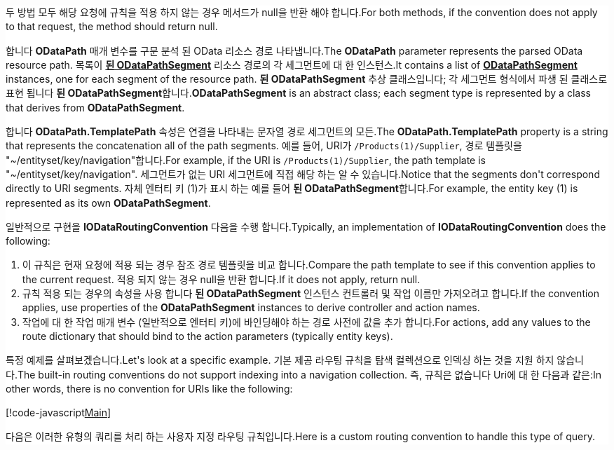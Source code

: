 <span data-ttu-id="4e9e8-262">두 방법 모두 해당 요청에 규칙을 적용 하지 않는 경우 메서드가 null을 반환 해야 합니다.</span><span class="sxs-lookup"><span data-stu-id="4e9e8-262">For both methods, if the convention does not apply to that request, the method should return null.</span></span>

<span data-ttu-id="4e9e8-263">합니다 **ODataPath** 매개 변수를 구문 분석 된 OData 리소스 경로 나타냅니다.</span><span class="sxs-lookup"><span data-stu-id="4e9e8-263">The **ODataPath** parameter represents the parsed OData resource path.</span></span> <span data-ttu-id="4e9e8-264">목록이 **[된 ODataPathSegment](https://msdn.microsoft.com/library/system.web.http.odata.routing.odatapathsegment.aspx)** 리소스 경로의 각 세그먼트에 대 한 인스턴스.</span><span class="sxs-lookup"><span data-stu-id="4e9e8-264">It contains a list of **[ODataPathSegment](https://msdn.microsoft.com/library/system.web.http.odata.routing.odatapathsegment.aspx)** instances, one for each segment of the resource path.</span></span> <span data-ttu-id="4e9e8-265">**된 ODataPathSegment** 추상 클래스입니다; 각 세그먼트 형식에서 파생 된 클래스로 표현 됩니다 **된 ODataPathSegment**합니다.</span><span class="sxs-lookup"><span data-stu-id="4e9e8-265">**ODataPathSegment** is an abstract class; each segment type is represented by a class that derives from **ODataPathSegment**.</span></span>

<span data-ttu-id="4e9e8-266">합니다 **ODataPath.TemplatePath** 속성은 연결을 나타내는 문자열 경로 세그먼트의 모든.</span><span class="sxs-lookup"><span data-stu-id="4e9e8-266">The **ODataPath.TemplatePath** property is a string that represents the concatenation all of the path segments.</span></span> <span data-ttu-id="4e9e8-267">예를 들어, URI가 `/Products(1)/Supplier`, 경로 템플릿을 &quot;~/entityset/key/navigation&quot;합니다.</span><span class="sxs-lookup"><span data-stu-id="4e9e8-267">For example, if the URI is `/Products(1)/Supplier`, the path template is &quot;~/entityset/key/navigation&quot;.</span></span> <span data-ttu-id="4e9e8-268">세그먼트가 없는 URI 세그먼트에 직접 해당 하는 알 수 있습니다.</span><span class="sxs-lookup"><span data-stu-id="4e9e8-268">Notice that the segments don't correspond directly to URI segments.</span></span> <span data-ttu-id="4e9e8-269">자체 엔터티 키 (1)가 표시 하는 예를 들어 **된 ODataPathSegment**합니다.</span><span class="sxs-lookup"><span data-stu-id="4e9e8-269">For example, the entity key (1) is represented as its own **ODataPathSegment**.</span></span>

<span data-ttu-id="4e9e8-270">일반적으로 구현을 **IODataRoutingConvention** 다음을 수행 합니다.</span><span class="sxs-lookup"><span data-stu-id="4e9e8-270">Typically, an implementation of **IODataRoutingConvention** does the following:</span></span>

1. <span data-ttu-id="4e9e8-271">이 규칙은 현재 요청에 적용 되는 경우 참조 경로 템플릿을 비교 합니다.</span><span class="sxs-lookup"><span data-stu-id="4e9e8-271">Compare the path template to see if this convention applies to the current request.</span></span> <span data-ttu-id="4e9e8-272">적용 되지 않는 경우 null을 반환 합니다.</span><span class="sxs-lookup"><span data-stu-id="4e9e8-272">If it does not apply, return null.</span></span>
2. <span data-ttu-id="4e9e8-273">규칙 적용 되는 경우의 속성을 사용 합니다 **된 ODataPathSegment** 인스턴스 컨트롤러 및 작업 이름만 가져오려고 합니다.</span><span class="sxs-lookup"><span data-stu-id="4e9e8-273">If the convention applies, use properties of the **ODataPathSegment** instances to derive controller and action names.</span></span>
3. <span data-ttu-id="4e9e8-274">작업에 대 한 작업 매개 변수 (일반적으로 엔터티 키)에 바인딩해야 하는 경로 사전에 값을 추가 합니다.</span><span class="sxs-lookup"><span data-stu-id="4e9e8-274">For actions, add any values to the route dictionary that should bind to the action parameters (typically entity keys).</span></span>

<span data-ttu-id="4e9e8-275">특정 예제를 살펴보겠습니다.</span><span class="sxs-lookup"><span data-stu-id="4e9e8-275">Let's look at a specific example.</span></span> <span data-ttu-id="4e9e8-276">기본 제공 라우팅 규칙을 탐색 컬렉션으로 인덱싱 하는 것을 지원 하지 않습니다.</span><span class="sxs-lookup"><span data-stu-id="4e9e8-276">The built-in routing conventions do not support indexing into a navigation collection.</span></span> <span data-ttu-id="4e9e8-277">즉, 규칙은 없습니다 Uri에 대 한 다음과 같은:</span><span class="sxs-lookup"><span data-stu-id="4e9e8-277">In other words, there is no convention for URIs like the following:</span></span>

[!code-javascript[Main](odata-routing-conventions/samples/sample3.js)]

<span data-ttu-id="4e9e8-278">다음은 이러한 유형의 쿼리를 처리 하는 사용자 지정 라우팅 규칙입니다.</span><span class="sxs-lookup"><span data-stu-id="4e9e8-278">Here is a custom routing convention to handle this type of query.</span></span>
